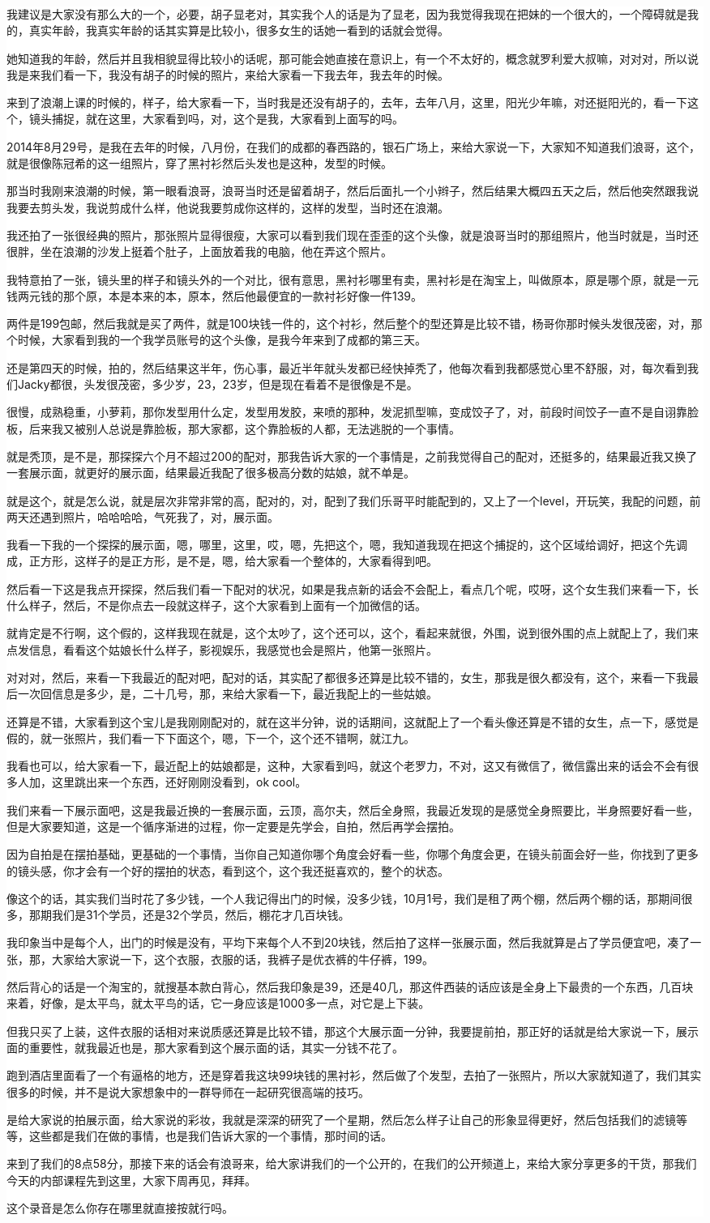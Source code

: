 我建议是大家没有那么大的一个，必要，胡子显老对，其实我个人的话是为了显老，因为我觉得我现在把妹的一个很大的，一个障碍就是我的，真实年龄，我真实年龄的话其实算是比较小，很多女生的话她一看到的话就会觉得。

她知道我的年龄，然后并且我相貌显得比较小的话呢，那可能会她直接在意识上，有一个不太好的，概念就罗利爱大叔嘛，对对对，所以说我是来我们看一下，我没有胡子的时候的照片，来给大家看一下我去年，我去年的时候。

来到了浪潮上课的时候的，样子，给大家看一下，当时我是还没有胡子的，去年，去年八月，这里，阳光少年嘛，对还挺阳光的，看一下这个，镜头捕捉，就在这里，大家看到吗，对，这个是我，大家看到上面写的吗。

2014年8月29号，是我在去年的时候，八月份，在我们的成都的春西路的，银石广场上，来给大家说一下，大家知不知道我们浪哥，这个，就是很像陈冠希的这一组照片，穿了黑衬衫然后头发也是这种，发型的时候。

那当时我刚来浪潮的时候，第一眼看浪哥，浪哥当时还是留着胡子，然后后面扎一个小辫子，然后结果大概四五天之后，然后他突然跟我说我要去剪头发，我说剪成什么样，他说我要剪成你这样的，这样的发型，当时还在浪潮。

我还拍了一张很经典的照片，那张照片显得很瘦，大家可以看到我们现在歪歪的这个头像，就是浪哥当时的那组照片，他当时就是，当时还很胖，坐在浪潮的沙发上挺着个肚子，上面放着我的电脑，他在弄这个照片。

我特意拍了一张，镜头里的样子和镜头外的一个对比，很有意思，黑衬衫哪里有卖，黑衬衫是在淘宝上，叫做原本，原是哪个原，就是一元钱两元钱的那个原，本是本来的本，原本，然后他最便宜的一款衬衫好像一件139。

两件是199包邮，然后我就是买了两件，就是100块钱一件的，这个衬衫，然后整个的型还算是比较不错，杨哥你那时候头发很茂密，对，那个时候，大家看到我的一个我学员账号的这个头像，是我今年来到了成都的第三天。

还是第四天的时候，拍的，然后结果这半年，伤心事，最近半年就头发都已经快掉秃了，他每次看到我都感觉心里不舒服，对，每次看到我们Jacky都很，头发很茂密，多少岁，23，23岁，但是现在看着不是很像是不是。

很慢，成熟稳重，小萝莉，那你发型用什么定，发型用发胶，来喷的那种，发泥抓型嘛，变成饺子了，对，前段时间饺子一直不是自诩靠脸板，后来我又被别人总说是靠脸板，那大家都，这个靠脸板的人都，无法逃脱的一个事情。

就是秃顶，是不是，那探探六个月不超过200的配对，那我告诉大家的一个事情是，之前我觉得自己的配对，还挺多的，结果最近我又换了一套展示面，就更好的展示面，结果最近我配了很多极高分数的姑娘，就不单是。

就是这个，就是怎么说，就是层次非常非常的高，配对的，对，配到了我们乐哥平时能配到的，又上了一个level，开玩笑，我配的问题，前两天还遇到照片，哈哈哈哈，气死我了，对，展示面。

我看一下我的一个探探的展示面，嗯，哪里，这里，哎，嗯，先把这个，嗯，我知道我现在把这个捕捉的，这个区域给调好，把这个先调成，正方形，这样子的是正方形，是不是，嗯，给大家看一个整体的，大家看得到吧。

然后看一下这是我点开探探，然后我们看一下配对的状况，如果是我点新的话会不会配上，看点几个呢，哎呀，这个女生我们来看一下，长什么样子，然后，不是你点去一段就这样子，这个大家看到上面有一个加微信的话。

就肯定是不行啊，这个假的，这样我现在就是，这个太吵了，这个还可以，这个，看起来就很，外围，说到很外围的点上就配上了，我们来点发信息，看看这个姑娘长什么样子，影视娱乐，我感觉也会是照片，他第一张照片。

对对对，然后，来看一下我最近的配对吧，配对的话，其实配了都很多还算是比较不错的，女生，那我是很久都没有，这个，来看一下我最后一次回信息是多少，是，二十几号，那，来给大家看一下，最近我配上的一些姑娘。

还算是不错，大家看到这个宝儿是我刚刚配对的，就在这半分钟，说的话期间，这就配上了一个看头像还算是不错的女生，点一下，感觉是假的，就一张照片，我们看一下下面这个，嗯，下一个，这个还不错啊，就江九。

我看也可以，给大家看一下，最近配上的姑娘都是，这种，大家看到吗，就这个老罗力，不对，这又有微信了，微信露出来的话会不会有很多人加，这里跳出来一个东西，还好刚刚没看到，ok cool。

我们来看一下展示面吧，这是我最近换的一套展示面，云顶，高尔夫，然后全身照，我最近发现的是感觉全身照要比，半身照要好看一些，但是大家要知道，这是一个循序渐进的过程，你一定要是先学会，自拍，然后再学会摆拍。

因为自拍是在摆拍基础，更基础的一个事情，当你自己知道你哪个角度会好看一些，你哪个角度会更，在镜头前面会好一些，你找到了更多的镜头感，你才会有一个好的摆拍的状态，看到这个，这个我还挺喜欢的，整个的状态。

像这个的话，其实我们当时花了多少钱，一个人我记得出门的时候，没多少钱，10月1号，我们是租了两个棚，然后两个棚的话，那期间很多，那期我们是31个学员，还是32个学员，然后，棚花才几百块钱。

我印象当中是每个人，出门的时候是没有，平均下来每个人不到20块钱，然后拍了这样一张展示面，然后我就算是占了学员便宜吧，凑了一张，那，大家给大家说一下，这个衣服，衣服的话，我裤子是优衣裤的牛仔裤，199。

然后背心的话是一个淘宝的，就搜基本款白背心，然后我印象是39，还是40几，那这件西装的话应该是全身上下最贵的一个东西，几百块来着，好像，是太平鸟，就太平鸟的话，它一身应该是1000多一点，对它是上下装。

但我只买了上装，这件衣服的话相对来说质感还算是比较不错，那这个大展示面一分钟，我要提前拍，那正好的话就是给大家说一下，展示面的重要性，就我最近也是，那大家看到这个展示面的话，其实一分钱不花了。

跑到酒店里面看了一个有逼格的地方，还是穿着我这块99块钱的黑衬衫，然后做了个发型，去拍了一张照片，所以大家就知道了，我们其实很多的时候，并不是说大家想象中的一群导师在一起研究很高端的技巧。

是给大家说的拍展示面，给大家说的彩妆，我就是深深的研究了一个星期，然后怎么样子让自己的形象显得更好，然后包括我们的滤镜等等，这些都是我们在做的事情，也是我们告诉大家的一个事情，那时间的话。

来到了我们的8点58分，那接下来的话会有浪哥来，给大家讲我们的一个公开的，在我们的公开频道上，来给大家分享更多的干货，那我们今天的内部课程先到这里，大家下周再见，拜拜。

这个录音是怎么你存在哪里就直接按就行吗。